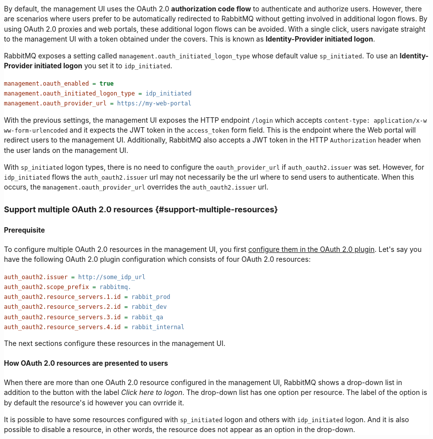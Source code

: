 By default, the management UI uses the OAuth 2.0 **authorization code flow** to authenticate and authorize users.
However, there are scenarios where users prefer to be automatically redirected to RabbitMQ without getting involved in additional logon flows. By using OAuth 2.0 proxies and web portals, these additional logon flows can be avoided. With a single click, users navigate straight to the management UI with a token obtained under the covers. This is known as **Identity-Provider initiated logon**.

RabbitMQ exposes a setting called `management.oauth_initiated_logon_type` whose default value `sp_initiated`.
To use an **Identity-Provider initiated logon** you set it to `idp_initiated`.

```ini
management.oauth_enabled = true
management.oauth_initiated_logon_type = idp_initiated
management.oauth_provider_url = https://my-web-portal
```

With the previous settings, the management UI exposes the HTTP endpoint `/login` which accepts `content-type: application/x-www-form-urlencoded` and it expects the JWT token in the `access_token` form field. This is the endpoint where the Web portal will redirect users to the management UI.
Additionally, RabbitMQ also accepts a JWT token in the HTTP `Authorization` header when the user lands on the management UI.

With `sp_initiated` logon types, there is no need to configure the `oauth_provider_url` if `auth_oauth2.issuer` was set. However, for `idp_initiated` flows the `auth_oauth2.issuer` url may not necessarily be the url where to send users to authenticate. When this occurs, the `management.oauth_provider_url` overrides the `auth_oauth2.issuer` url.

### Support multiple OAuth 2.0 resources {#support-multiple-resources}

#### Prerequisite

To configure multiple OAuth 2.0 resources in the management UI, you first [configure them in the OAuth 2.0 plugin](./oauth2#multiple-resource-servers). Let's say you have the following OAuth 2.0 plugin configuration which consists of four OAuth 2.0 resources:

```ini
auth_oauth2.issuer = http://some_idp_url
auth_oauth2.scope_prefix = rabbitmq.
auth_oauth2.resource_servers.1.id = rabbit_prod
auth_oauth2.resource_servers.2.id = rabbit_dev
auth_oauth2.resource_servers.3.id = rabbit_qa
auth_oauth2.resource_servers.4.id = rabbit_internal
```

The next sections configure these resources in the management UI.

#### How OAuth 2.0 resources are presented to users

When there are more than one OAuth 2.0 resource configured in the management UI, RabbitMQ shows a drop-down list in addition to the button with the label *Click here to logon*. The drop-down list has one option per resource. The label of the option is by default the resource's id however you can ovrride it.

It is possible to have some resources configured with `sp_initiated` logon and others with `idp_initiated` logon. And it is also possible to disable a resource, in other words, the resource does not appear as an option in the drop-down.
